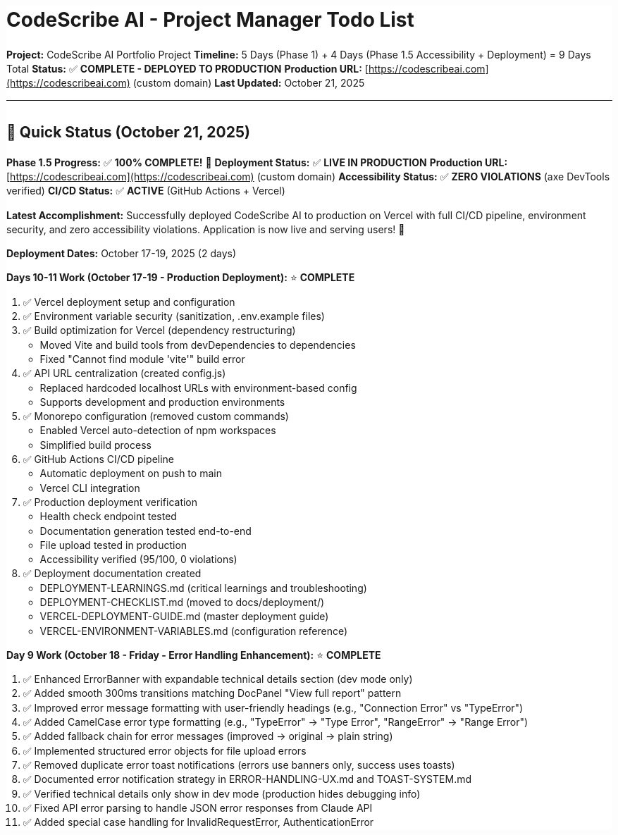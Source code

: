 # CodeScribe AI - Project Manager Todo List

**Project:** CodeScribe AI Portfolio Project
**Timeline:** 5 Days (Phase 1) + 4 Days (Phase 1.5 Accessibility + Deployment) = 9 Days Total
**Status:** ✅ **COMPLETE - DEPLOYED TO PRODUCTION**
**Production URL:** [https://codescribeai.com](https://codescribeai.com) (custom domain)
**Last Updated:** October 21, 2025

---

## 🚀 Quick Status (October 21, 2025)

**Phase 1.5 Progress:** ✅ **100% COMPLETE!** 🎉
**Deployment Status:** ✅ **LIVE IN PRODUCTION**
**Production URL:** [https://codescribeai.com](https://codescribeai.com) (custom domain)
**Accessibility Status:** ✅ **ZERO VIOLATIONS** (axe DevTools verified)
**CI/CD Status:** ✅ **ACTIVE** (GitHub Actions + Vercel)

**Latest Accomplishment:** Successfully deployed CodeScribe AI to production on Vercel with full CI/CD pipeline, environment security, and zero accessibility violations. Application is now live and serving users! 🚀

**Deployment Dates:** October 17-19, 2025 (2 days)

**Days 10-11 Work (October 17-19 - Production Deployment):** ⭐ **COMPLETE**
1. ✅ Vercel deployment setup and configuration
2. ✅ Environment variable security (sanitization, .env.example files)
3. ✅ Build optimization for Vercel (dependency restructuring)
   - Moved Vite and build tools from devDependencies to dependencies
   - Fixed "Cannot find module 'vite'" build error
4. ✅ API URL centralization (created config.js)
   - Replaced hardcoded localhost URLs with environment-based config
   - Supports development and production environments
5. ✅ Monorepo configuration (removed custom commands)
   - Enabled Vercel auto-detection of npm workspaces
   - Simplified build process
6. ✅ GitHub Actions CI/CD pipeline
   - Automatic deployment on push to main
   - Vercel CLI integration
7. ✅ Production deployment verification
   - Health check endpoint tested
   - Documentation generation tested end-to-end
   - File upload tested in production
   - Accessibility verified (95/100, 0 violations)
8. ✅ Deployment documentation created
   - DEPLOYMENT-LEARNINGS.md (critical learnings and troubleshooting)
   - DEPLOYMENT-CHECKLIST.md (moved to docs/deployment/)
   - VERCEL-DEPLOYMENT-GUIDE.md (master deployment guide)
   - VERCEL-ENVIRONMENT-VARIABLES.md (configuration reference)

**Day 9 Work (October 18 - Friday - Error Handling Enhancement):** ⭐ **COMPLETE**
1. ✅ Enhanced ErrorBanner with expandable technical details section (dev mode only)
2. ✅ Added smooth 300ms transitions matching DocPanel "View full report" pattern
3. ✅ Improved error message formatting with user-friendly headings (e.g., "Connection Error" vs "TypeError")
4. ✅ Added CamelCase error type formatting (e.g., "TypeError" → "Type Error", "RangeError" → "Range Error")
5. ✅ Added fallback chain for error messages (improved → original → plain string)
6. ✅ Implemented structured error objects for file upload errors
7. ✅ Removed duplicate error toast notifications (errors use banners only, success uses toasts)
8. ✅ Documented error notification strategy in ERROR-HANDLING-UX.md and TOAST-SYSTEM.md
9. ✅ Verified technical details only show in dev mode (production hides debugging info)
10. ✅ Fixed API error parsing to handle JSON error responses from Claude API
11. ✅ Added special case handling for InvalidRequestError, AuthenticationError